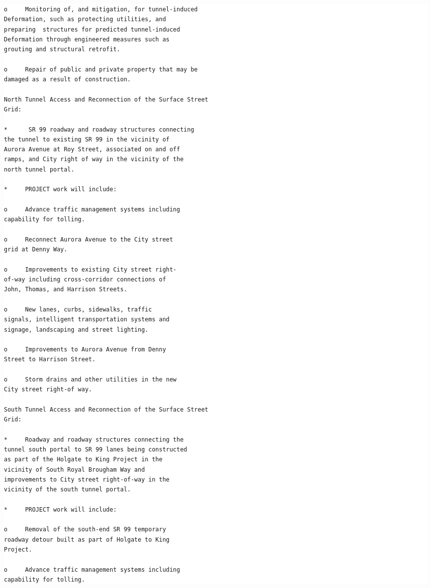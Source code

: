     o     Monitoring of, and mitigation, for tunnel-induced  
    Deformation, such as protecting utilities, and  
    preparing  structures for predicted tunnel-induced  
    Deformation through engineered measures such as  
    grouting and structural retrofit.  
  
    o     Repair of public and private property that may be  
    damaged as a result of construction.  
  
    North Tunnel Access and Reconnection of the Surface Street  
    Grid:  
  
    *      SR 99 roadway and roadway structures connecting  
    the tunnel to existing SR 99 in the vicinity of  
    Aurora Avenue at Roy Street, associated on and off  
    ramps, and City right of way in the vicinity of the  
    north tunnel portal.  
  
    *     PROJECT work will include:  
  
    o     Advance traffic management systems including  
    capability for tolling.  
  
    o     Reconnect Aurora Avenue to the City street  
    grid at Denny Way.  
  
    o     Improvements to existing City street right-  
    of-way including cross-corridor connections of  
    John, Thomas, and Harrison Streets.  
  
    o     New lanes, curbs, sidewalks, traffic  
    signals, intelligent transportation systems and  
    signage, landscaping and street lighting.  
  
    o     Improvements to Aurora Avenue from Denny  
    Street to Harrison Street.  
  
    o     Storm drains and other utilities in the new  
    City street right-of way.  
  
    South Tunnel Access and Reconnection of the Surface Street  
    Grid:  
  
    *     Roadway and roadway structures connecting the  
    tunnel south portal to SR 99 lanes being constructed  
    as part of the Holgate to King Project in the  
    vicinity of South Royal Brougham Way and  
    improvements to City street right-of-way in the  
    vicinity of the south tunnel portal.  
  
    *     PROJECT work will include:  
  
    o     Removal of the south-end SR 99 temporary  
    roadway detour built as part of Holgate to King  
    Project.  
  
    o     Advance traffic management systems including  
    capability for tolling.  
  